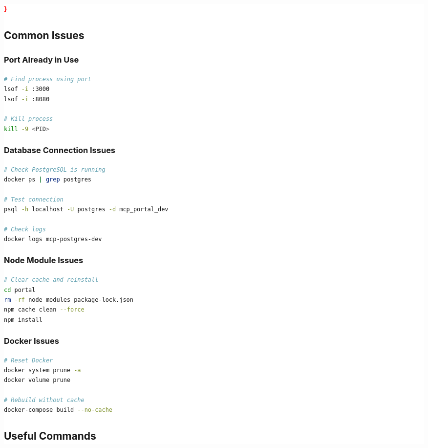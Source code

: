 ```json
}
```

## Common Issues

### Port Already in Use

```bash
# Find process using port
lsof -i :3000
lsof -i :8080

# Kill process
kill -9 <PID>
```

### Database Connection Issues

```bash
# Check PostgreSQL is running
docker ps | grep postgres

# Test connection
psql -h localhost -U postgres -d mcp_portal_dev

# Check logs
docker logs mcp-postgres-dev
```

### Node Module Issues

```bash
# Clear cache and reinstall
cd portal
rm -rf node_modules package-lock.json
npm cache clean --force
npm install
```

### Docker Issues

```bash
# Reset Docker
docker system prune -a
docker volume prune

# Rebuild without cache
docker-compose build --no-cache
```

## Useful Commands
